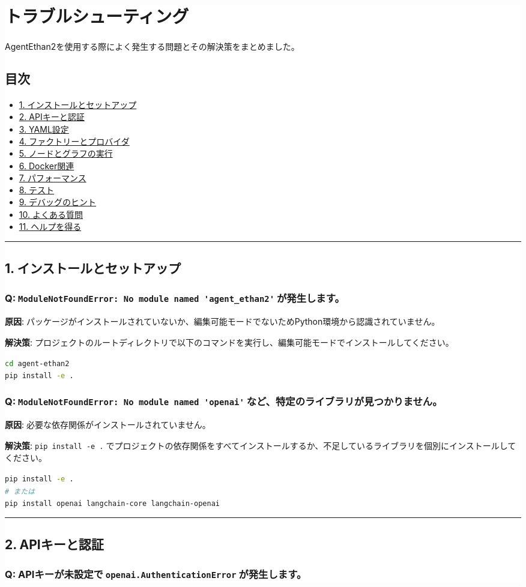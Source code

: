 # トラブルシューティング

AgentEthan2を使用する際によく発生する問題とその解決策をまとめました。

## 目次

- [1. インストールとセットアップ](#1-インストールとセットアップ)
- [2. APIキーと認証](#2-apiキーと認証)
- [3. YAML設定](#3-yaml設定)
- [4. ファクトリーとプロバイダ](#4-ファクトリーとプロバイダ)
- [5. ノードとグラフの実行](#5-ノードとグラフの実行)
- [6. Docker関連](#6-docker関連)
- [7. パフォーマンス](#7-パフォーマンス)
- [8. テスト](#8-テスト)
- [9. デバッグのヒント](#9-デバッグのヒント)
- [10. よくある質問](#10-よくある質問)
- [11. ヘルプを得る](#11-ヘルプを得る)

---

## 1. インストールとセットアップ

### Q: `ModuleNotFoundError: No module named 'agent_ethan2'` が発生します。

**原因**: パッケージがインストールされていないか、編集可能モードでないためPython環境から認識されていません。

**解決策**: プロジェクトのルートディレクトリで以下のコマンドを実行し、編集可能モードでインストールしてください。
```bash
cd agent-ethan2
pip install -e .
```

### Q: `ModuleNotFoundError: No module named 'openai'` など、特定のライブラリが見つかりません。

**原因**: 必要な依存関係がインストールされていません。

**解決策**: `pip install -e .` でプロジェクトの依存関係をすべてインストールするか、不足しているライブラリを個別にインストールしてください。
```bash
pip install -e .
# または
pip install openai langchain-core langchain-openai
```

---

## 2. APIキーと認証

### Q: APIキーが未設定で `openai.AuthenticationError` が発生します。
